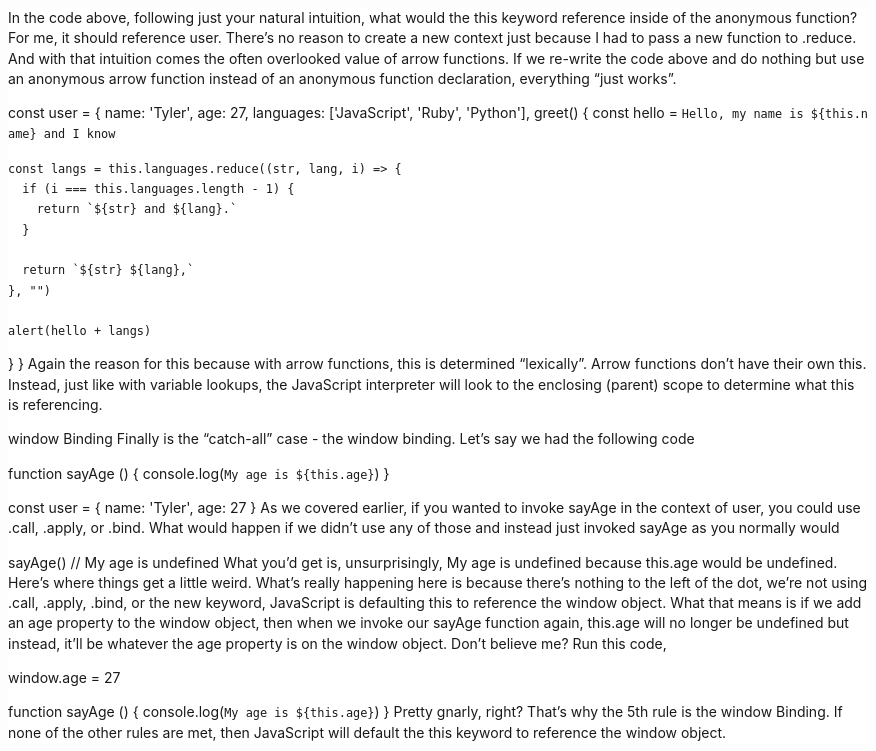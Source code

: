 In the code above, following just your natural intuition, what would the this keyword reference inside of the anonymous function? For me, it should reference user. There’s no reason to create a new context just because I had to pass a new function to .reduce. And with that intuition comes the often overlooked value of arrow functions. If we re-write the code above and do nothing but use an anonymous arrow function instead of an anonymous function declaration, everything “just works”.

const user = {
  name: 'Tyler',
  age: 27,
  languages: ['JavaScript', 'Ruby', 'Python'],
  greet() {
    const hello = `Hello, my name is ${this.name} and I know`

    const langs = this.languages.reduce((str, lang, i) => {
      if (i === this.languages.length - 1) {
        return `${str} and ${lang}.`
      }

      return `${str} ${lang},`
    }, "")

    alert(hello + langs)
  }
}
Again the reason for this because with arrow functions, this is determined “lexically”. Arrow functions don’t have their own this. Instead, just like with variable lookups, the JavaScript interpreter will look to the enclosing (parent) scope to determine what this is referencing.

window Binding
Finally is the “catch-all” case - the window binding. Let’s say we had the following code

function sayAge () {
  console.log(`My age is ${this.age}`)
}

const user = {
  name: 'Tyler',
  age: 27
}
As we covered earlier, if you wanted to invoke sayAge in the context of user, you could use .call, .apply, or .bind. What would happen if we didn’t use any of those and instead just invoked sayAge as you normally would

sayAge() // My age is undefined
What you’d get is, unsurprisingly, My age is undefined because this.age would be undefined. Here’s where things get a little weird. What’s really happening here is because there’s nothing to the left of the dot, we’re not using .call, .apply, .bind, or the new keyword, JavaScript is defaulting this to reference the window object. What that means is if we add an age property to the window object, then when we invoke our sayAge function again, this.age will no longer be undefined but instead, it’ll be whatever the age property is on the window object. Don’t believe me? Run this code,

window.age = 27

function sayAge () {
  console.log(`My age is ${this.age}`)
}
Pretty gnarly, right? That’s why the 5th rule is the window Binding. If none of the other rules are met, then JavaScript will default the this keyword to reference the window object.
